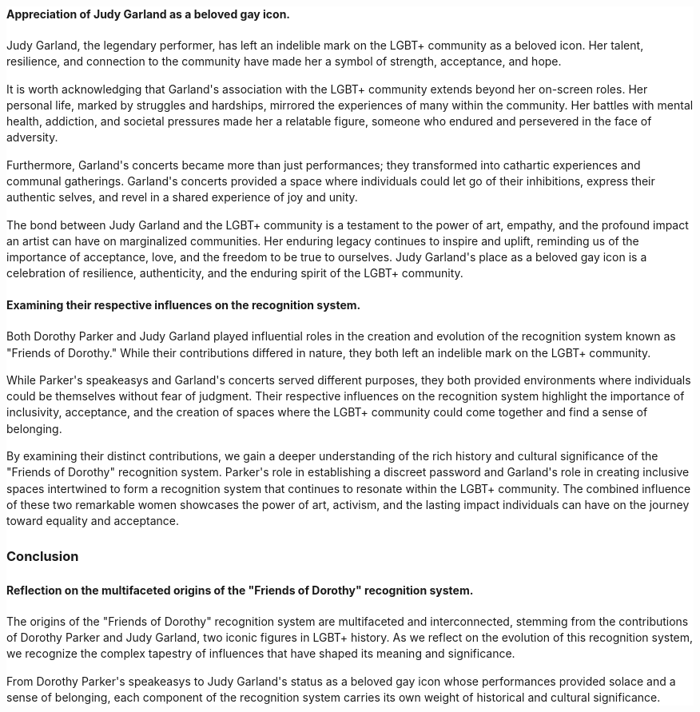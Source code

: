 #### Appreciation of Judy Garland as a beloved gay icon.

Judy Garland, the legendary performer, has left an indelible mark on the LGBT+ community as a beloved icon. Her talent, resilience, and connection to the community have made her a symbol of strength, acceptance, and hope.

It is worth acknowledging that Garland's association with the LGBT+ community extends beyond her on-screen roles. Her personal life, marked by struggles and hardships, mirrored the experiences of many within the community. Her battles with mental health, addiction, and societal pressures made her a relatable figure, someone who endured and persevered in the face of adversity.

Furthermore, Garland's concerts became more than just performances; they transformed into cathartic experiences and communal gatherings. Garland's concerts provided a space where individuals could let go of their inhibitions, express their authentic selves, and revel in a shared experience of joy and unity.

The bond between Judy Garland and the LGBT+ community is a testament to the power of art, empathy, and the profound impact an artist can have on marginalized communities. Her enduring legacy continues to inspire and uplift, reminding us of the importance of acceptance, love, and the freedom to be true to ourselves. Judy Garland's place as a beloved gay icon is a celebration of resilience, authenticity, and the enduring spirit of the LGBT+ community.

#### Examining their respective influences on the recognition system.

Both Dorothy Parker and Judy Garland played influential roles in the creation and evolution of the recognition system known as "Friends of Dorothy." While their contributions differed in nature, they both left an indelible mark on the LGBT+ community.

While Parker's speakeasys and Garland's concerts served different purposes, they both provided environments where individuals could be themselves without fear of judgment. Their respective influences on the recognition system highlight the importance of inclusivity, acceptance, and the creation of spaces where the LGBT+ community could come together and find a sense of belonging.

By examining their distinct contributions, we gain a deeper understanding of the rich history and cultural significance of the "Friends of Dorothy" recognition system. Parker's role in establishing a discreet password and Garland's role in creating inclusive spaces intertwined to form a recognition system that continues to resonate within the LGBT+ community. The combined influence of these two remarkable women showcases the power of art, activism, and the lasting impact individuals can have on the journey toward equality and acceptance.

### Conclusion

#### Reflection on the multifaceted origins of the "Friends of Dorothy" recognition system.

The origins of the "Friends of Dorothy" recognition system are multifaceted and interconnected, stemming from the contributions of Dorothy Parker and Judy Garland, two iconic figures in LGBT+ history. As we reflect on the evolution of this recognition system, we recognize the complex tapestry of influences that have shaped its meaning and significance.

From Dorothy Parker's speakeasys to Judy Garland's status as a beloved gay icon whose performances provided solace and a sense of belonging, each component of the recognition system carries its own weight of historical and cultural significance.
